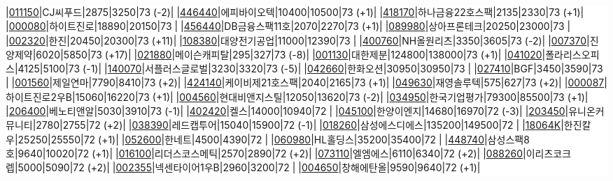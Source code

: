 |[011150](https://finance.daum.net/quotes/A011150)|CJ씨푸드|2875|3250|73 (-2)|
|[446440](https://finance.daum.net/quotes/A446440)|에피바이오텍|10400|10500|73 (+1)|
|[418170](https://finance.daum.net/quotes/A418170)|하나금융22호스팩|2135|2330|73 (+1)|
|[000080](https://finance.daum.net/quotes/A000080)|하이트진로|18890|20150|73 |
|[456440](https://finance.daum.net/quotes/A456440)|DB금융스팩11호|2070|2270|73 (+1)|
|[089980](https://finance.daum.net/quotes/A089980)|상아프론테크|20250|23000|73 |
|[002320](https://finance.daum.net/quotes/A002320)|한진|20450|20300|73 (+11)|
|[108380](https://finance.daum.net/quotes/A108380)|대양전기공업|11000|12390|73 |
|[400760](https://finance.daum.net/quotes/A400760)|NH올원리츠|3350|3605|73 (-2)|
|[007370](https://finance.daum.net/quotes/A007370)|진양제약|6020|5850|73 (+17)|
|[021880](https://finance.daum.net/quotes/A021880)|메이슨캐피탈|295|327|73 (-8)|
|[001130](https://finance.daum.net/quotes/A001130)|대한제분|124800|138000|73 (+1)|
|[041020](https://finance.daum.net/quotes/A041020)|폴라리스오피스|4125|5100|73 (-1)|
|[140070](https://finance.daum.net/quotes/A140070)|서플러스글로벌|3230|3320|73 (-5)|
|[042660](https://finance.daum.net/quotes/A042660)|한화오션|30950|30950|73 |
|[027410](https://finance.daum.net/quotes/A027410)|BGF|3450|3590|73 |
|[001560](https://finance.daum.net/quotes/A001560)|제일연마|7790|8410|73 (+2)|
|[424140](https://finance.daum.net/quotes/A424140)|케이비제21호스팩|2040|2165|73 (+1)|
|[049630](https://finance.daum.net/quotes/A049630)|재영솔루텍|575|627|73 (+2)|
|[000087](https://finance.daum.net/quotes/A000087)|하이트진로2우B|15060|16220|73 (+1)|
|[004560](https://finance.daum.net/quotes/A004560)|현대비앤지스틸|12050|13620|73 (-2)|
|[034950](https://finance.daum.net/quotes/A034950)|한국기업평가|79300|85500|73 (+1)|
|[206400](https://finance.daum.net/quotes/A206400)|베노티앤알|5030|3910|73 (-1)|
|[402420](https://finance.daum.net/quotes/A402420)|켈스|14000|10940|72 |
|[045100](https://finance.daum.net/quotes/A045100)|한양이엔지|14680|16970|72 (-3)|
|[203450](https://finance.daum.net/quotes/A203450)|유니온커뮤니티|2780|2755|72 (+2)|
|[038390](https://finance.daum.net/quotes/A038390)|레드캡투어|15040|15900|72 (-1)|
|[018260](https://finance.daum.net/quotes/A018260)|삼성에스디에스|135200|149500|72 |
|[18064K](https://finance.daum.net/quotes/A18064K)|한진칼우|25250|25550|72 (+1)|
|[052600](https://finance.daum.net/quotes/A052600)|한네트|4500|4390|72 |
|[060980](https://finance.daum.net/quotes/A060980)|HL홀딩스|35200|35400|72 |
|[448740](https://finance.daum.net/quotes/A448740)|삼성스팩8호|9640|10020|72 (+1)|
|[016100](https://finance.daum.net/quotes/A016100)|리더스코스메틱|2570|2890|72 (+2)|
|[073110](https://finance.daum.net/quotes/A073110)|엘엠에스|6110|6340|72 (+2)|
|[088260](https://finance.daum.net/quotes/A088260)|이리츠코크렙|5000|5090|72 (+2)|
|[002355](https://finance.daum.net/quotes/A002355)|넥센타이어1우B|2960|3200|72 |
|[004650](https://finance.daum.net/quotes/A004650)|창해에탄올|9590|9640|72 (+1)|